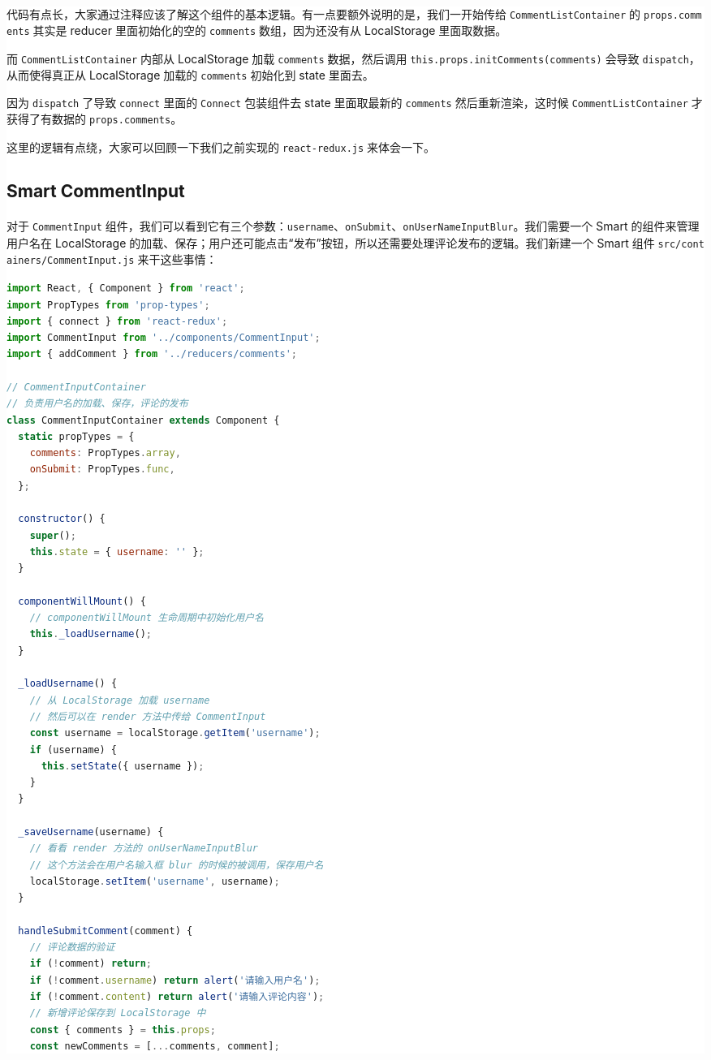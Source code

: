 代码有点长，大家通过注释应该了解这个组件的基本逻辑。有一点要额外说明的是，我们一开始传给 `CommentListContainer` 的 `props.comments` 其实是 reducer 里面初始化的空的 `comments` 数组，因为还没有从 LocalStorage 里面取数据。

而 `CommentListContainer` 内部从 LocalStorage 加载 `comments` 数据，然后调用 `this.props.initComments(comments)` 会导致 `dispatch`，从而使得真正从 LocalStorage 加载的 `comments` 初始化到 state 里面去。

因为 `dispatch` 了导致 `connect` 里面的 `Connect` 包装组件去 state 里面取最新的 `comments` 然后重新渲染，这时候 `CommentListContainer` 才获得了有数据的 `props.comments`。

这里的逻辑有点绕，大家可以回顾一下我们之前实现的 `react-redux.js` 来体会一下。

## Smart CommentInput

对于 `CommentInput` 组件，我们可以看到它有三个参数：`username`、`onSubmit`、`onUserNameInputBlur`。我们需要一个 Smart 的组件来管理用户名在 LocalStorage 的加载、保存；用户还可能点击“发布”按钮，所以还需要处理评论发布的逻辑。我们新建一个 Smart 组件 `src/containers/CommentInput.js` 来干这些事情：

```javascript
import React, { Component } from 'react';
import PropTypes from 'prop-types';
import { connect } from 'react-redux';
import CommentInput from '../components/CommentInput';
import { addComment } from '../reducers/comments';

// CommentInputContainer
// 负责用户名的加载、保存，评论的发布
class CommentInputContainer extends Component {
  static propTypes = {
    comments: PropTypes.array,
    onSubmit: PropTypes.func,
  };

  constructor() {
    super();
    this.state = { username: '' };
  }

  componentWillMount() {
    // componentWillMount 生命周期中初始化用户名
    this._loadUsername();
  }

  _loadUsername() {
    // 从 LocalStorage 加载 username
    // 然后可以在 render 方法中传给 CommentInput
    const username = localStorage.getItem('username');
    if (username) {
      this.setState({ username });
    }
  }

  _saveUsername(username) {
    // 看看 render 方法的 onUserNameInputBlur
    // 这个方法会在用户名输入框 blur 的时候的被调用，保存用户名
    localStorage.setItem('username', username);
  }

  handleSubmitComment(comment) {
    // 评论数据的验证
    if (!comment) return;
    if (!comment.username) return alert('请输入用户名');
    if (!comment.content) return alert('请输入评论内容');
    // 新增评论保存到 LocalStorage 中
    const { comments } = this.props;
    const newComments = [...comments, comment];
```